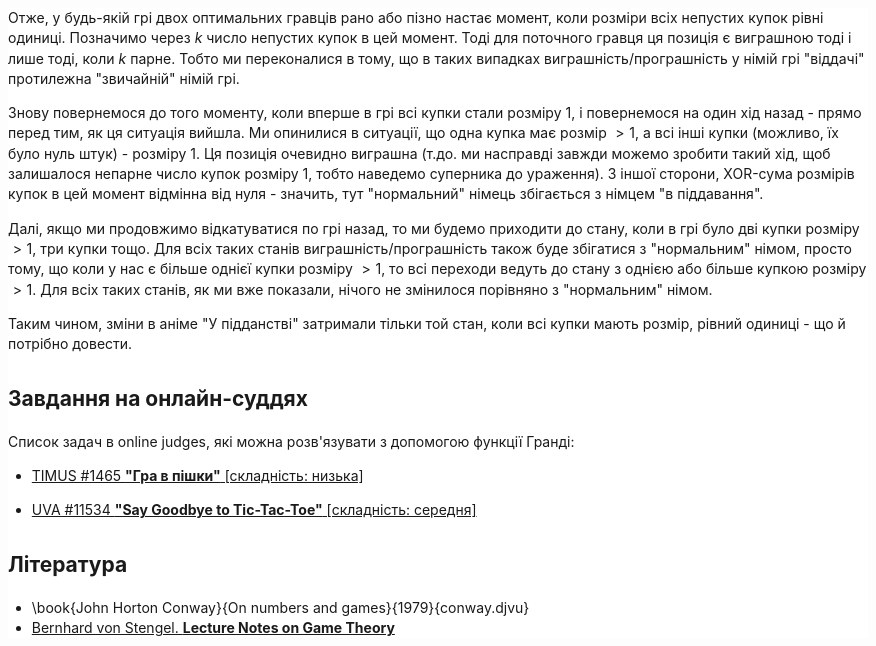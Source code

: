 Отже, у будь-якій грі двох оптимальних гравців рано або пізно настає момент, коли розміри всіх непустих купок рівні одиниці. Позначимо через $k$ число непустих купок в цей момент. Тоді для поточного гравця ця позиція є виграшною тоді і лише тоді, коли $k$ парне. Тобто ми переконалися в тому, що в таких випадках виграшність/програшність у німій грі "віддачі" протилежна "звичайній" німій грі.

Знову повернемося до того моменту, коли вперше в грі всі купки стали розміру $1$, і повернемося на один хід назад - прямо перед тим, як ця ситуація вийшла. Ми опинилися в ситуації, що одна купка має розмір $>1$, а всі інші купки (можливо, їх було нуль штук) - розміру $1$. Ця позиція очевидно виграшна (т.до. ми насправді завжди можемо зробити такий хід, щоб залишалося непарне число купок розміру $1$, тобто наведемо суперника до ураження). З іншої сторони, XOR-сума розмірів купок в цей момент відмінна від нуля - значить, тут "нормальний" німець збігається з німцем "в піддавання".

Далі, якщо ми продовжимо відкатуватися по грі назад, то ми будемо приходити до стану, коли в грі було дві купки розміру $>1$, три купки тощо. Для всіх таких станів виграшність/програшність також буде збігатися з "нормальним" німом, просто тому, що коли у нас є більше однієї купки розміру $>1$, то всі переходи ведуть до стану з однією або більше купкою розміру $>1$. Для всіх таких станів, як ми вже показали, нічого не змінилося порівняно з "нормальним" німом.

Таким чином, зміни в аніме "У підданстві" затримали тільки той стан, коли всі купки мають розмір, рівний одиниці - що й потрібно довести.

## Завдання на онлайн-суддях

Список задач в online judges, які можна розв'язувати з допомогою функції Гранді:

* [TIMUS #1465 **"Гра в пішки"** [складність: низька]](http://acm.timus.com/problem.aspx?space=1&num=1465)

* [UVA #11534 **"Say Goodbye to Tic-Tac-Toe"** [складність: середня]](http://uva.onlinejudge.org/index.php?option=onlinejudge&page=show_problem&problem=2529)

## Література

* \book{John Horton Conway}{On numbers and games}{1979}{conway.djvu}
* [Bernhard von Stengel. **Lecture Notes on Game Theory**](http://jourdan.ens.fr/~laffargue/teaching/Incertain/Problemes/lectnotes.pdf)
